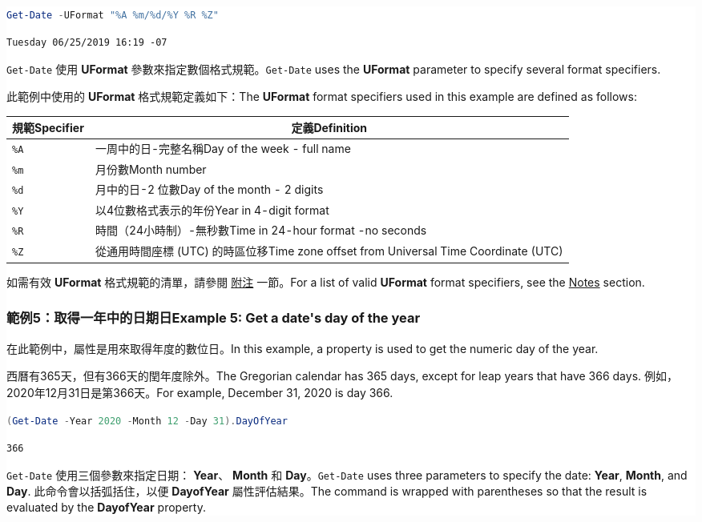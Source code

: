 ```powershell
Get-Date -UFormat "%A %m/%d/%Y %R %Z"
```

```Output
Tuesday 06/25/2019 16:19 -07
```

<span data-ttu-id="bf302-140">`Get-Date` 使用 **UFormat** 參數來指定數個格式規範。</span><span class="sxs-lookup"><span data-stu-id="bf302-140">`Get-Date` uses the **UFormat** parameter to specify several format specifiers.</span></span>

<span data-ttu-id="bf302-141">此範例中使用的 **UFormat** 格式規範定義如下：</span><span class="sxs-lookup"><span data-stu-id="bf302-141">The **UFormat** format specifiers used in this example are defined as follows:</span></span>

| <span data-ttu-id="bf302-142">規範</span><span class="sxs-lookup"><span data-stu-id="bf302-142">Specifier</span></span> | <span data-ttu-id="bf302-143">定義</span><span class="sxs-lookup"><span data-stu-id="bf302-143">Definition</span></span> |
| --- | --- |
| `%A` | <span data-ttu-id="bf302-144">一周中的日-完整名稱</span><span class="sxs-lookup"><span data-stu-id="bf302-144">Day of the week - full name</span></span> |
| `%m` | <span data-ttu-id="bf302-145">月份數</span><span class="sxs-lookup"><span data-stu-id="bf302-145">Month number</span></span> |
| `%d` | <span data-ttu-id="bf302-146">月中的日-2 位數</span><span class="sxs-lookup"><span data-stu-id="bf302-146">Day of the month - 2 digits</span></span> |
| `%Y` | <span data-ttu-id="bf302-147">以4位數格式表示的年份</span><span class="sxs-lookup"><span data-stu-id="bf302-147">Year in 4-digit format</span></span> |
| `%R` | <span data-ttu-id="bf302-148">時間（24小時制）-無秒數</span><span class="sxs-lookup"><span data-stu-id="bf302-148">Time in 24-hour format -no seconds</span></span> |
| `%Z` | <span data-ttu-id="bf302-149">從通用時間座標 (UTC) 的時區位移</span><span class="sxs-lookup"><span data-stu-id="bf302-149">Time zone offset from Universal Time Coordinate (UTC)</span></span> |

<span data-ttu-id="bf302-150">如需有效 **UFormat** 格式規範的清單，請參閱 [附注](#notes) 一節。</span><span class="sxs-lookup"><span data-stu-id="bf302-150">For a list of valid **UFormat** format specifiers, see the [Notes](#notes) section.</span></span>

### <span data-ttu-id="bf302-151">範例5：取得一年中的日期日</span><span class="sxs-lookup"><span data-stu-id="bf302-151">Example 5: Get a date's day of the year</span></span>

<span data-ttu-id="bf302-152">在此範例中，屬性是用來取得年度的數位日。</span><span class="sxs-lookup"><span data-stu-id="bf302-152">In this example, a property is used to get the numeric day of the year.</span></span>

<span data-ttu-id="bf302-153">西曆有365天，但有366天的閏年度除外。</span><span class="sxs-lookup"><span data-stu-id="bf302-153">The Gregorian calendar has 365 days, except for leap years that have 366 days.</span></span> <span data-ttu-id="bf302-154">例如，2020年12月31日是第366天。</span><span class="sxs-lookup"><span data-stu-id="bf302-154">For example, December 31, 2020 is day 366.</span></span>

```powershell
(Get-Date -Year 2020 -Month 12 -Day 31).DayOfYear
```

```Output
366
```

<span data-ttu-id="bf302-155">`Get-Date` 使用三個參數來指定日期： **Year**、 **Month** 和 **Day**。</span><span class="sxs-lookup"><span data-stu-id="bf302-155">`Get-Date` uses three parameters to specify the date: **Year**, **Month**, and **Day**.</span></span> <span data-ttu-id="bf302-156">此命令會以括弧括住，以便 **DayofYear** 屬性評估結果。</span><span class="sxs-lookup"><span data-stu-id="bf302-156">The command is wrapped with parentheses so that the result is evaluated by the **DayofYear** property.</span></span>
